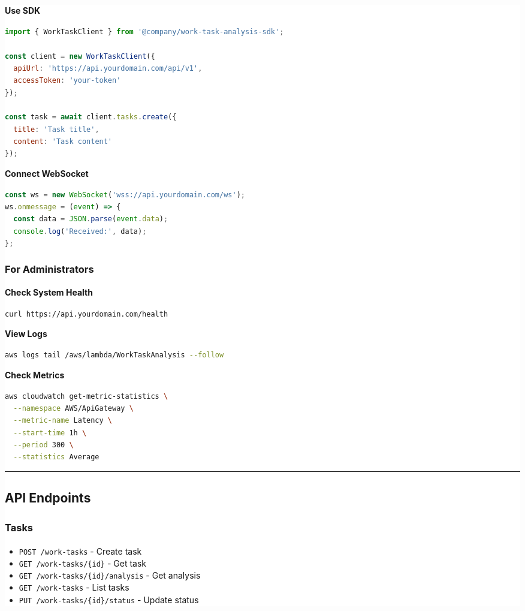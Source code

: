 **Use SDK**
```javascript
import { WorkTaskClient } from '@company/work-task-analysis-sdk';

const client = new WorkTaskClient({
  apiUrl: 'https://api.yourdomain.com/api/v1',
  accessToken: 'your-token'
});

const task = await client.tasks.create({
  title: 'Task title',
  content: 'Task content'
});
```

**Connect WebSocket**
```javascript
const ws = new WebSocket('wss://api.yourdomain.com/ws');
ws.onmessage = (event) => {
  const data = JSON.parse(event.data);
  console.log('Received:', data);
};
```

### For Administrators

**Check System Health**
```bash
curl https://api.yourdomain.com/health
```

**View Logs**
```bash
aws logs tail /aws/lambda/WorkTaskAnalysis --follow
```

**Check Metrics**
```bash
aws cloudwatch get-metric-statistics \
  --namespace AWS/ApiGateway \
  --metric-name Latency \
  --start-time 1h \
  --period 300 \
  --statistics Average
```

---

## API Endpoints

### Tasks
- `POST /work-tasks` - Create task
- `GET /work-tasks/{id}` - Get task
- `GET /work-tasks/{id}/analysis` - Get analysis
- `GET /work-tasks` - List tasks
- `PUT /work-tasks/{id}/status` - Update status
